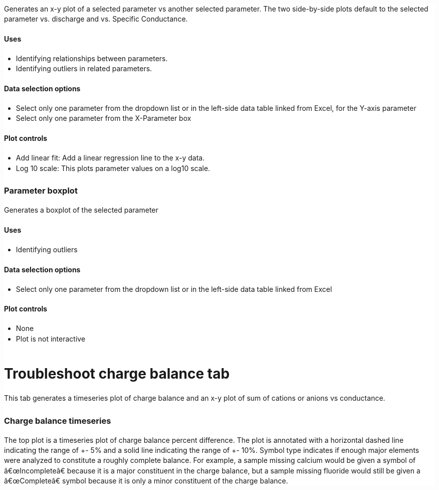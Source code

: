 Generates an x-y plot of a selected parameter vs another selected
parameter. The two side-by-side plots default to the selected parameter
vs. discharge and vs. Specific Conductance.

#### Uses

-   Identifying relationships between parameters.
-   Identifying outliers in related parameters.

#### Data selection options

-   Select only one parameter from the dropdown list or in the left-side
    data table linked from Excel, for the Y-axis parameter
-   Select only one parameter from the X-Parameter box

#### Plot controls

-   Add linear fit: Add a linear regression line to the x-y data.
-   Log 10 scale: This plots parameter values on a log10 scale.

### Parameter boxplot

Generates a boxplot of the selected parameter

#### Uses

-   Identifying outliers

#### Data selection options

-   Select only one parameter from the dropdown list or in the left-side
    data table linked from Excel

#### Plot controls

-   None
-   Plot is not interactive

Troubleshoot charge balance tab
===============================

This tab generates a timeseries plot of charge balance and an x-y plot
of sum of cations or anions vs conductance.

### Charge balance timeseries

The top plot is a timeseries plot of charge balance percent difference.
The plot is annotated with a horizontal dashed line indicating the range
of +- 5% and a solid line indicating the range of +- 10%. Symbol type
indicates if enough major elements were analyzed to constitute a roughly
complete balance. For example, a sample missing calcium would be given a
symbol of â€œIncompleteâ€ because it is a major constituent in the
charge balance, but a sample missing fluoride would still be given a
â€œCompleteâ€ symbol because it is only a minor constituent of the
charge balance.
